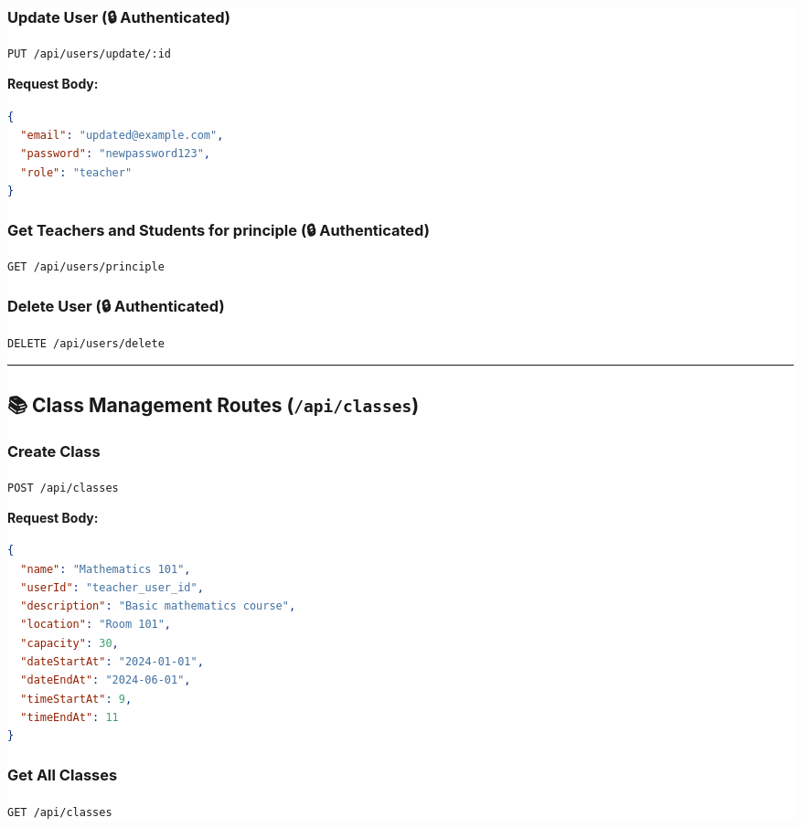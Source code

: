 ### Update User (🔒 Authenticated)
```http
PUT /api/users/update/:id
```

**Request Body:**
```json
{
  "email": "updated@example.com",
  "password": "newpassword123",
  "role": "teacher"
}
```

### Get Teachers and Students for principle (🔒 Authenticated)
```http
GET /api/users/principle
```

### Delete User (🔒 Authenticated)
```http
DELETE /api/users/delete
```

---

## 📚 Class Management Routes (`/api/classes`)

### Create Class
```http
POST /api/classes
```

**Request Body:**
```json
{
  "name": "Mathematics 101",
  "userId": "teacher_user_id",
  "description": "Basic mathematics course",
  "location": "Room 101",
  "capacity": 30,
  "dateStartAt": "2024-01-01",
  "dateEndAt": "2024-06-01",
  "timeStartAt": 9,
  "timeEndAt": 11
}
```

### Get All Classes
```http
GET /api/classes
```
